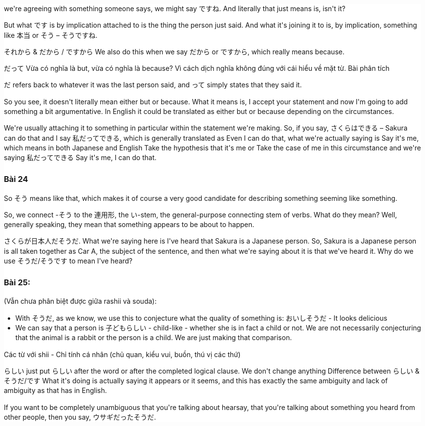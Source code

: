 we're agreeing with something someone says, we might say ですね. And literally that just means is, isn't it? 

But what です is by implication attached to is the thing the person just said. And what it's joining it to is, by implication, something like 本当 or そう – そうですね.

それから & だから / ですから
We also do this when we say だから or ですから, which really means because.

だって
Vừa có nghĩa là but, vừa có nghĩa là because? Vì cách dịch nghĩa không đúng với cái hiểu về mặt từ.
Bài phân tích

だ refers back to whatever it was the last person said, and って simply states that they said it.

So you see, it doesn't literally mean either but or because. What it means is, I accept your statement and now I'm going to add something a bit argumentative. In English it could be translated as either but or because depending on the circumstances.

We're usually attaching it to something in particular within the statement we're making. So, if you say, さくらはできる – Sakura can do that and I say 私だってできる, which is generally translated as Even I can do that, what we're actually saying is Say it's me, which means in both Japanese and English Take the hypothesis that it's me or Take the case of me in this circumstance and we're saying 私だってできる Say it's me, I can do that.

### Bài 24
So そう means like that, which makes it of course a very good candidate for describing something seeming like something.

So, we connect -そう to the 連用形, the い-stem, the general-purpose connecting stem of verbs. What do they mean? Well, generally speaking, they mean that something appears to be about to happen.

さくらが日本人だそうだ. What we're saying here is I've heard that Sakura is a Japanese person. So, Sakura is a Japanese person is all taken together as Car A, the subject of the sentence, and then what we're saying about it is that we've heard it. Why do we use そうだ/そうです to mean I've heard?




### Bài 25:
(Vẫn chưa phân biệt được giữa rashii và souda):
- With そうだ, as we know, we use this to conjecture what the quality of something is: おいしそうだ - It looks delicious
- We can say that a person is 子どもらしい - child-like - whether she is in fact a child or not. We are not necessarily conjecturing that the animal is a rabbit or the person is a child. We are just making that comparison.

Các từ với shii - Chỉ tính cá nhân (chủ quan, kiểu vui, buồn, thú vị các thứ)

らしい
just put らしい after the word or after the completed logical clause. We don't change anything
Difference between らしい & そうだ/です
What it's doing is actually saying it appears or it seems, and this has exactly the same ambiguity and lack of ambiguity as that has in English.


If you want to be completely unambiguous that you're talking about hearsay, that you're talking about something you heard from other people, then you say, ウサギだったそうだ.
